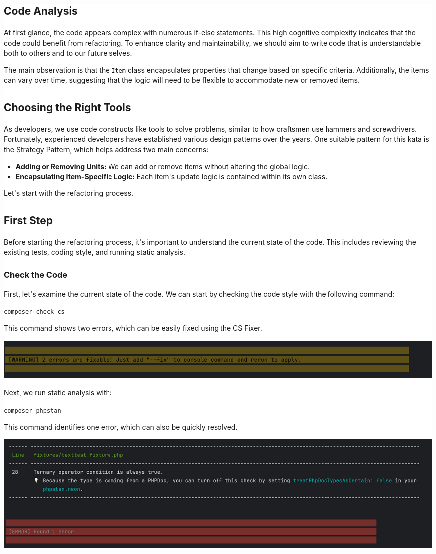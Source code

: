 ## Code Analysis

At first glance, the code appears complex with numerous if-else statements. This high cognitive complexity indicates that the code could benefit from refactoring. To enhance clarity and maintainability, we should aim to write code that is understandable both to others and to our future selves.

The main observation is that the `Item` class encapsulates properties that change based on specific criteria. Additionally, the items can vary over time, suggesting that the logic will need to be flexible to accommodate new or removed items.

## Choosing the Right Tools

As developers, we use code constructs like tools to solve problems, similar to how craftsmen use hammers and screwdrivers. Fortunately, experienced developers have established various design patterns over the years. One suitable pattern for this kata is the Strategy Pattern, which helps address two main concerns:
- **Adding or Removing Units:** We can add or remove items without altering the global logic.
- **Encapsulating Item-Specific Logic:** Each item's update logic is contained within its own class.

Let's start with the refactoring process.

## First Step

Before starting the refactoring process, it's important to understand the current state of the code. This includes reviewing the existing tests, coding style, and running static analysis.

### Check the Code

First, let's examine the current state of the code. We can start by checking the code style with the following command:

```bash
composer check-cs
```

This command shows two errors, which can be easily fixed using the CS Fixer.

![Image](images/img1.png)

Next, we run static analysis with:

```bash
composer phpstan
```

This command identifies one error, which can also be quickly resolved.

![Image](images/img2.png)

